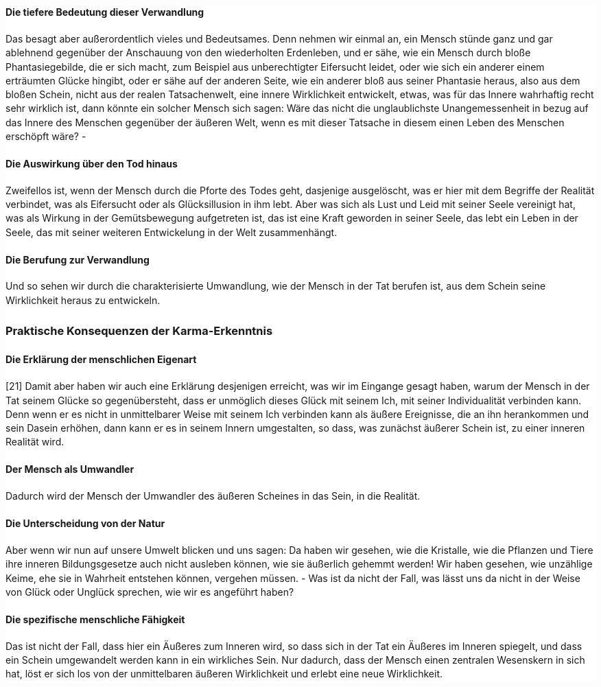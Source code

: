 #### Die tiefere Bedeutung dieser Verwandlung

Das besagt aber außerordentlich vieles und Bedeutsames. Denn nehmen wir einmal an, ein Mensch stünde ganz und gar ablehnend gegenüber der Anschauung von den wiederholten Erdenleben, und er sähe, wie ein Mensch durch bloße Phantasiegebilde, die er sich macht, zum Beispiel aus unberechtigter Eifersucht leidet, oder wie sich ein anderer einem erträumten Glücke hingibt, oder er sähe auf der anderen Seite, wie ein anderer bloß aus seiner Phantasie heraus, also aus dem bloßen Schein, nicht aus der realen Tatsachenwelt, eine innere Wirklichkeit entwickelt, etwas, was für das Innere wahrhaftig recht sehr wirklich ist, dann könnte ein solcher Mensch sich sagen: Wäre das nicht die unglaublichste Unangemessenheit in bezug auf das Innere des Menschen gegenüber der äußeren Welt, wenn es mit dieser Tatsache in diesem einen Leben des Menschen erschöpft wäre? -

#### Die Auswirkung über den Tod hinaus

Zweifellos ist, wenn der Mensch durch die Pforte des Todes geht, dasjenige ausgelöscht, was er hier mit dem Begriffe der Realität verbindet, was als Eifersucht oder als Glücksillusion in ihm lebt. Aber was sich als Lust und Leid mit seiner Seele vereinigt hat, was als Wirkung in der Gemütsbewegung aufgetreten ist, das ist eine Kraft geworden in seiner Seele, das lebt ein Leben in der Seele, das mit seiner weiteren Entwickelung in der Welt zusammenhängt.

#### Die Berufung zur Verwandlung

Und so sehen wir durch die charakterisierte Umwandlung, wie der Mensch in der Tat berufen ist, aus dem Schein seine Wirklichkeit heraus zu entwickeln.

### Praktische Konsequenzen der Karma-Erkenntnis

#### Die Erklärung der menschlichen Eigenart

[21] Damit aber haben wir auch eine Erklärung desjenigen erreicht, was wir im Eingange gesagt haben, warum der Mensch in der Tat seinem Glücke so gegenübersteht, dass er unmöglich dieses Glück mit seinem Ich, mit seiner Individualität verbinden kann. Denn wenn er es nicht in unmittelbarer Weise mit seinem Ich verbinden kann als äußere Ereignisse, die an ihn herankommen und sein Dasein erhöhen, dann kann er es in seinem Innern umgestalten, so dass, was zunächst äußerer Schein ist, zu einer inneren Realität wird.

#### Der Mensch als Umwandler

Dadurch wird der Mensch der Umwandler des äußeren Scheines in das Sein, in die Realität.

#### Die Unterscheidung von der Natur

Aber wenn wir nun auf unsere Umwelt blicken und uns sagen: Da haben wir gesehen, wie die Kristalle, wie die Pflanzen und Tiere ihre inneren Bildungsgesetze auch nicht ausleben können, wie sie äußerlich gehemmt werden! Wir haben gesehen, wie unzählige Keime, ehe sie in Wahrheit entstehen können, vergehen müssen. - Was ist da nicht der Fall, was lässt uns da nicht in der Weise von Glück oder Unglück sprechen, wie wir es angeführt haben?

#### Die spezifische menschliche Fähigkeit

Das ist nicht der Fall, dass hier ein Äußeres zum Inneren wird, so dass sich in der Tat ein Äußeres im Inneren spiegelt, und dass ein Schein umgewandelt werden kann in ein wirkliches Sein. Nur dadurch, dass der Mensch einen zentralen Wesenskern in sich hat, löst er sich los von der unmittelbaren äußeren Wirklichkeit und erlebt eine neue Wirklichkeit.

